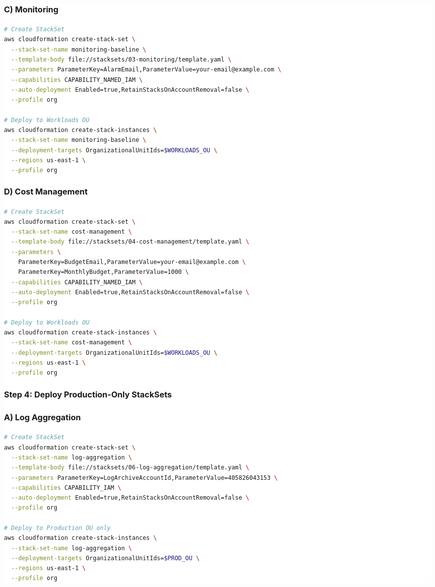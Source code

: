 ### C) Monitoring
```bash
# Create StackSet
aws cloudformation create-stack-set \
  --stack-set-name monitoring-baseline \
  --template-body file://stacksets/03-monitoring/template.yaml \
  --parameters ParameterKey=AlarmEmail,ParameterValue=your-email@example.com \
  --capabilities CAPABILITY_NAMED_IAM \
  --auto-deployment Enabled=true,RetainStacksOnAccountRemoval=false \
  --profile org

# Deploy to Workloads OU
aws cloudformation create-stack-instances \
  --stack-set-name monitoring-baseline \
  --deployment-targets OrganizationalUnitIds=$WORKLOADS_OU \
  --regions us-east-1 \
  --profile org
```

### D) Cost Management
```bash
# Create StackSet
aws cloudformation create-stack-set \
  --stack-set-name cost-management \
  --template-body file://stacksets/04-cost-management/template.yaml \
  --parameters \
    ParameterKey=BudgetEmail,ParameterValue=your-email@example.com \
    ParameterKey=MonthlyBudget,ParameterValue=1000 \
  --capabilities CAPABILITY_NAMED_IAM \
  --auto-deployment Enabled=true,RetainStacksOnAccountRemoval=false \
  --profile org

# Deploy to Workloads OU
aws cloudformation create-stack-instances \
  --stack-set-name cost-management \
  --deployment-targets OrganizationalUnitIds=$WORKLOADS_OU \
  --regions us-east-1 \
  --profile org
```

### Step 4: Deploy Production-Only StackSets

### A) Log Aggregation
```bash
# Create StackSet
aws cloudformation create-stack-set \
  --stack-set-name log-aggregation \
  --template-body file://stacksets/06-log-aggregation/template.yaml \
  --parameters ParameterKey=LogArchiveAccountId,ParameterValue=405826043153 \
  --capabilities CAPABILITY_IAM \
  --auto-deployment Enabled=true,RetainStacksOnAccountRemoval=false \
  --profile org

# Deploy to Production OU only
aws cloudformation create-stack-instances \
  --stack-set-name log-aggregation \
  --deployment-targets OrganizationalUnitIds=$PROD_OU \
  --regions us-east-1 \
  --profile org
```
